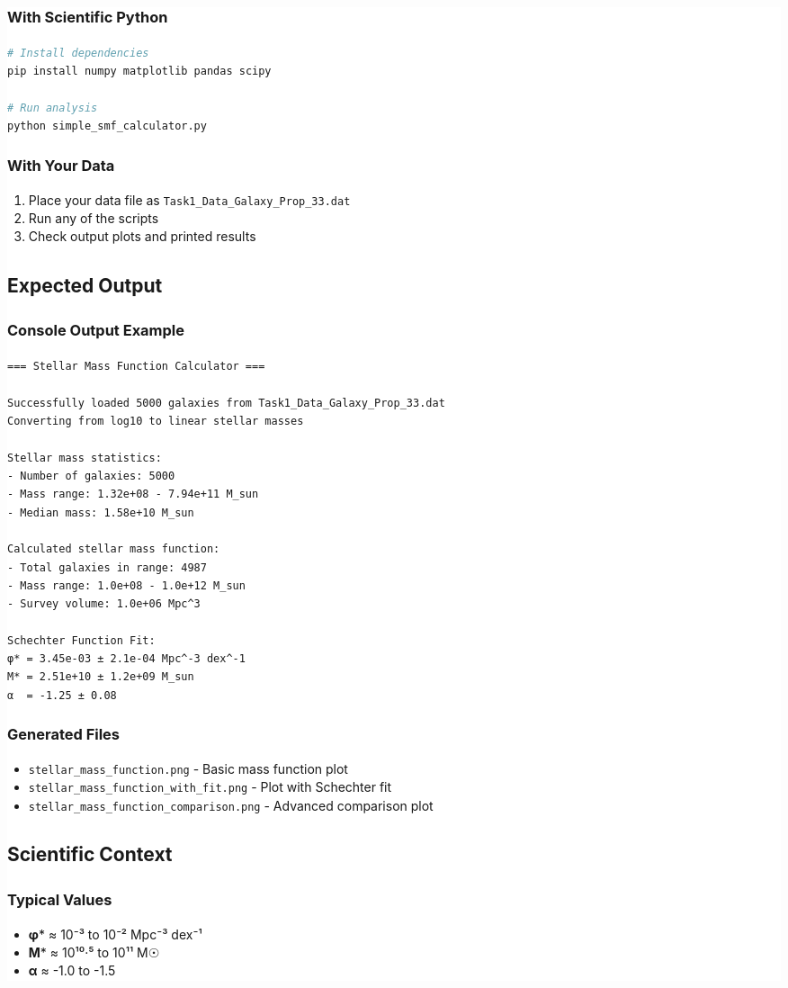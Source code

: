 ### With Scientific Python
```bash
# Install dependencies
pip install numpy matplotlib pandas scipy

# Run analysis
python simple_smf_calculator.py
```

### With Your Data
1. Place your data file as `Task1_Data_Galaxy_Prop_33.dat`
2. Run any of the scripts
3. Check output plots and printed results

## Expected Output

### Console Output Example
```
=== Stellar Mass Function Calculator ===

Successfully loaded 5000 galaxies from Task1_Data_Galaxy_Prop_33.dat
Converting from log10 to linear stellar masses

Stellar mass statistics:
- Number of galaxies: 5000
- Mass range: 1.32e+08 - 7.94e+11 M_sun
- Median mass: 1.58e+10 M_sun

Calculated stellar mass function:
- Total galaxies in range: 4987
- Mass range: 1.0e+08 - 1.0e+12 M_sun
- Survey volume: 1.0e+06 Mpc^3

Schechter Function Fit:
φ* = 3.45e-03 ± 2.1e-04 Mpc^-3 dex^-1
M* = 2.51e+10 ± 1.2e+09 M_sun
α  = -1.25 ± 0.08
```

### Generated Files
- `stellar_mass_function.png` - Basic mass function plot
- `stellar_mass_function_with_fit.png` - Plot with Schechter fit
- `stellar_mass_function_comparison.png` - Advanced comparison plot

## Scientific Context

### Typical Values
- **φ*** ≈ 10⁻³ to 10⁻² Mpc⁻³ dex⁻¹
- **M*** ≈ 10¹⁰·⁵ to 10¹¹ M☉
- **α** ≈ -1.0 to -1.5
